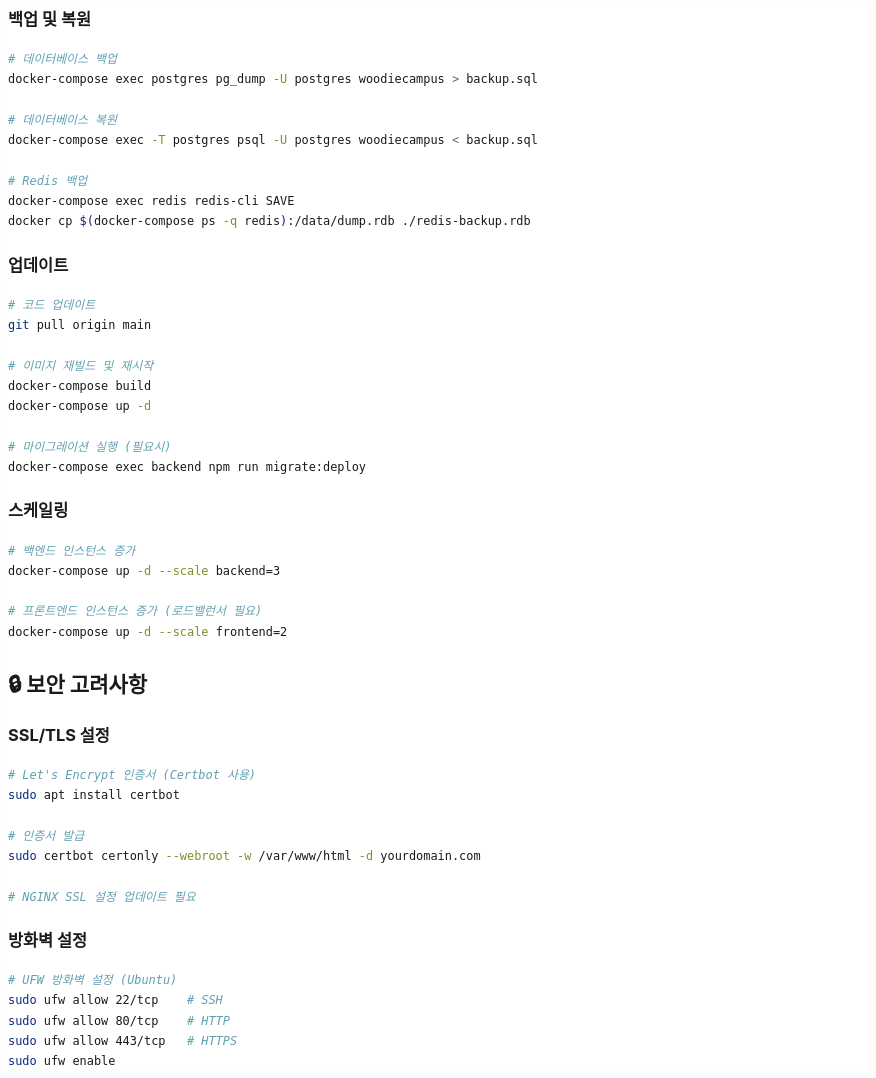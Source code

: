### 백업 및 복원
```bash
# 데이터베이스 백업
docker-compose exec postgres pg_dump -U postgres woodiecampus > backup.sql

# 데이터베이스 복원
docker-compose exec -T postgres psql -U postgres woodiecampus < backup.sql

# Redis 백업
docker-compose exec redis redis-cli SAVE
docker cp $(docker-compose ps -q redis):/data/dump.rdb ./redis-backup.rdb
```

### 업데이트
```bash
# 코드 업데이트
git pull origin main

# 이미지 재빌드 및 재시작
docker-compose build
docker-compose up -d

# 마이그레이션 실행 (필요시)
docker-compose exec backend npm run migrate:deploy
```

### 스케일링
```bash
# 백엔드 인스턴스 증가
docker-compose up -d --scale backend=3

# 프론트엔드 인스턴스 증가 (로드밸런서 필요)
docker-compose up -d --scale frontend=2
```

## 🔒 보안 고려사항

### SSL/TLS 설정
```bash
# Let's Encrypt 인증서 (Certbot 사용)
sudo apt install certbot

# 인증서 발급
sudo certbot certonly --webroot -w /var/www/html -d yourdomain.com

# NGINX SSL 설정 업데이트 필요
```

### 방화벽 설정
```bash
# UFW 방화벽 설정 (Ubuntu)
sudo ufw allow 22/tcp    # SSH
sudo ufw allow 80/tcp    # HTTP
sudo ufw allow 443/tcp   # HTTPS
sudo ufw enable
```
